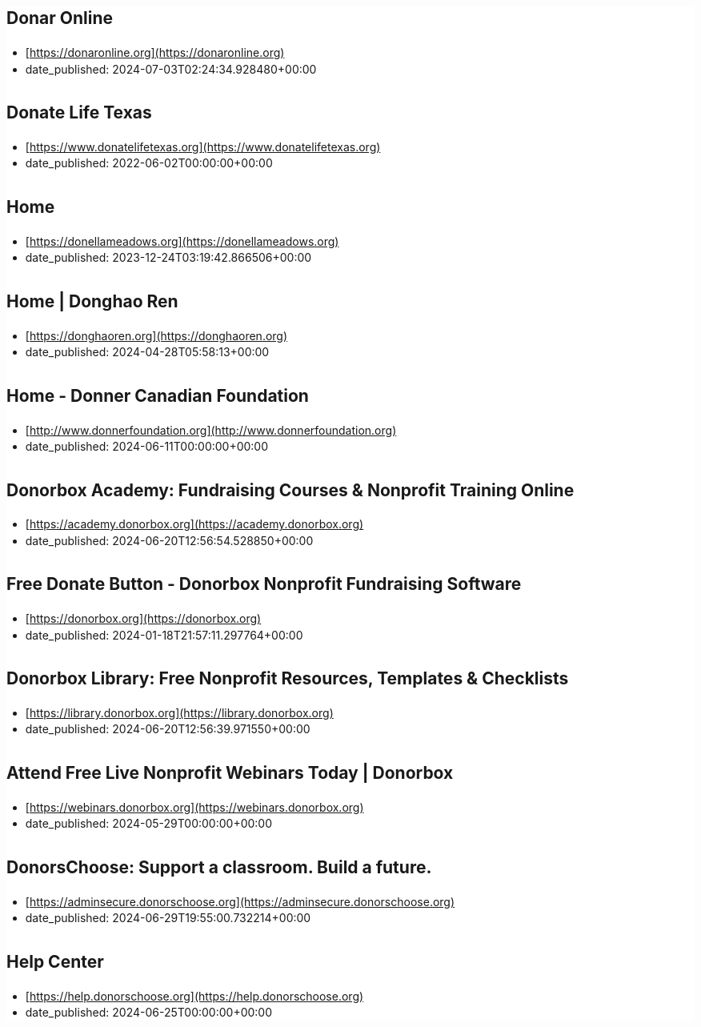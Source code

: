  ## Donar Online
 - [https://donaronline.org](https://donaronline.org)
 - date_published: 2024-07-03T02:24:34.928480+00:00

 ## Donate Life Texas
 - [https://www.donatelifetexas.org](https://www.donatelifetexas.org)
 - date_published: 2022-06-02T00:00:00+00:00

 ## Home
 - [https://donellameadows.org](https://donellameadows.org)
 - date_published: 2023-12-24T03:19:42.866506+00:00

 ## Home | Donghao Ren
 - [https://donghaoren.org](https://donghaoren.org)
 - date_published: 2024-04-28T05:58:13+00:00

 ## Home - Donner Canadian Foundation
 - [http://www.donnerfoundation.org](http://www.donnerfoundation.org)
 - date_published: 2024-06-11T00:00:00+00:00

 ## Donorbox Academy: Fundraising Courses & Nonprofit Training Online
 - [https://academy.donorbox.org](https://academy.donorbox.org)
 - date_published: 2024-06-20T12:56:54.528850+00:00

 ## Free Donate Button - Donorbox Nonprofit Fundraising Software
 - [https://donorbox.org](https://donorbox.org)
 - date_published: 2024-01-18T21:57:11.297764+00:00

 ## Donorbox Library: Free Nonprofit Resources, Templates & Checklists
 - [https://library.donorbox.org](https://library.donorbox.org)
 - date_published: 2024-06-20T12:56:39.971550+00:00

 ## Attend Free Live Nonprofit Webinars Today | Donorbox
 - [https://webinars.donorbox.org](https://webinars.donorbox.org)
 - date_published: 2024-05-29T00:00:00+00:00

 ## DonorsChoose: Support a classroom. Build a future.
 - [https://adminsecure.donorschoose.org](https://adminsecure.donorschoose.org)
 - date_published: 2024-06-29T19:55:00.732214+00:00

 ## Help Center
 - [https://help.donorschoose.org](https://help.donorschoose.org)
 - date_published: 2024-06-25T00:00:00+00:00
